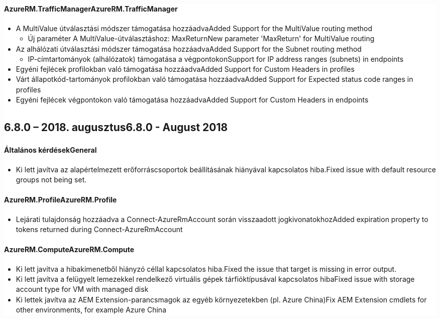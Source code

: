 #### <a name="azurermtrafficmanager"></a><span data-ttu-id="b8c51-323">AzureRM.TrafficManager</span><span class="sxs-lookup"><span data-stu-id="b8c51-323">AzureRM.TrafficManager</span></span>
* <span data-ttu-id="b8c51-324">A MultiValue útválasztási módszer támogatása hozzáadva</span><span class="sxs-lookup"><span data-stu-id="b8c51-324">Added Support for the MultiValue routing method</span></span>
    - <span data-ttu-id="b8c51-325">Új paraméter A MultiValue-útválasztáshoz: MaxReturn</span><span class="sxs-lookup"><span data-stu-id="b8c51-325">New parameter 'MaxReturn' for MultiValue routing</span></span>
* <span data-ttu-id="b8c51-326">Az alhálózati útválasztási módszer támogatása hozzáadva</span><span class="sxs-lookup"><span data-stu-id="b8c51-326">Added Support for the Subnet routing method</span></span>
    - <span data-ttu-id="b8c51-327">IP-címtartományok (alhálózatok) támogatása a végpontokon</span><span class="sxs-lookup"><span data-stu-id="b8c51-327">Support for IP address ranges (subnets) in endpoints</span></span>
* <span data-ttu-id="b8c51-328">Egyéni fejlécek profilokban való támogatása hozzáadva</span><span class="sxs-lookup"><span data-stu-id="b8c51-328">Added Support for Custom Headers in profiles</span></span>
* <span data-ttu-id="b8c51-329">Várt állapotkód-tartományok profilokban való támogatása hozzáadva</span><span class="sxs-lookup"><span data-stu-id="b8c51-329">Added Support for Expected status code ranges in profiles</span></span>
* <span data-ttu-id="b8c51-330">Egyéni fejlécek végpontokon való támogatása hozzáadva</span><span class="sxs-lookup"><span data-stu-id="b8c51-330">Added Support for Custom Headers in endpoints</span></span>

## <a name="680---august-2018"></a><span data-ttu-id="b8c51-331">6.8.0 – 2018. augusztus</span><span class="sxs-lookup"><span data-stu-id="b8c51-331">6.8.0 - August 2018</span></span>
#### <a name="general"></a><span data-ttu-id="b8c51-332">Általános kérdések</span><span class="sxs-lookup"><span data-stu-id="b8c51-332">General</span></span>
* <span data-ttu-id="b8c51-333">Ki lett javítva az alapértelmezett erőforráscsoportok beállításának hiányával kapcsolatos hiba.</span><span class="sxs-lookup"><span data-stu-id="b8c51-333">Fixed issue with default resource groups not being set.</span></span>

#### <a name="azurermprofile"></a><span data-ttu-id="b8c51-334">AzureRM.Profile</span><span class="sxs-lookup"><span data-stu-id="b8c51-334">AzureRM.Profile</span></span>
* <span data-ttu-id="b8c51-335">Lejárati tulajdonság hozzáadva a Connect-AzureRmAccount során visszaadott jogkivonatokhoz</span><span class="sxs-lookup"><span data-stu-id="b8c51-335">Added expiration property to tokens returned during Connect-AzureRmAccount</span></span>

#### <a name="azurermcompute"></a><span data-ttu-id="b8c51-336">AzureRM.Compute</span><span class="sxs-lookup"><span data-stu-id="b8c51-336">AzureRM.Compute</span></span>
* <span data-ttu-id="b8c51-337">Ki lett javítva a hibakimenetből hiányzó céllal kapcsolatos hiba.</span><span class="sxs-lookup"><span data-stu-id="b8c51-337">Fixed the issue that target is missing in error output.</span></span>
* <span data-ttu-id="b8c51-338">Ki lett javítva a felügyelt lemezekkel rendelkező virtuális gépek tárfióktípusával kapcsolatos hiba</span><span class="sxs-lookup"><span data-stu-id="b8c51-338">Fixed issue with storage account type for VM with managed disk</span></span>
* <span data-ttu-id="b8c51-339">Ki lettek javítva az AEM Extension-parancsmagok az egyéb környezetekben (pl. Azure China)</span><span class="sxs-lookup"><span data-stu-id="b8c51-339">Fix AEM Extension cmdlets for other environments, for example Azure China</span></span>

